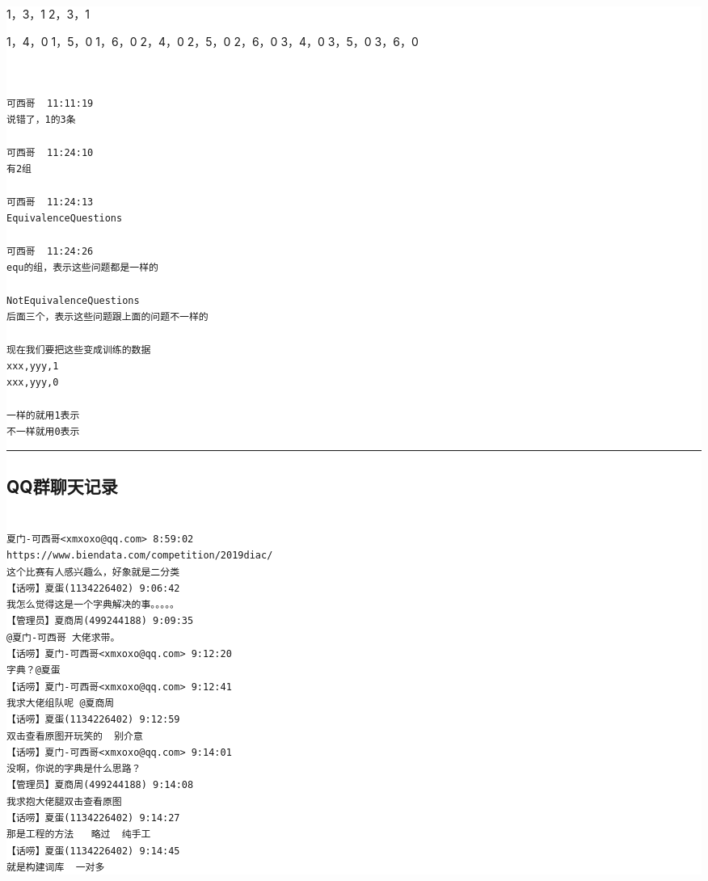 1，3，1
2，3，1

1，4，0
1，5，0
1，6，0
2，4，0
2，5，0
2，6，0
3，4，0
3，5，0
3，6，0
```


可西哥  11:11:19
说错了，1的3条

可西哥  11:24:10
有2组

可西哥  11:24:13
EquivalenceQuestions

可西哥  11:24:26
equ的组，表示这些问题都是一样的

NotEquivalenceQuestions
后面三个，表示这些问题跟上面的问题不一样的

现在我们要把这些变成训练的数据
xxx,yyy,1
xxx,yyy,0

一样的就用1表示
不一样就用0表示
```

-----------------------------------------
## QQ群聊天记录

```

夏门-可西哥<xmxoxo@qq.com> 8:59:02
https://www.biendata.com/competition/2019diac/
这个比赛有人感兴趣么，好象就是二分类
【话唠】夏蛋(1134226402) 9:06:42
我怎么觉得这是一个字典解决的事。。。。。
【管理员】夏商周(499244188) 9:09:35
@夏门-可西哥 大佬求带。
【话唠】夏门-可西哥<xmxoxo@qq.com> 9:12:20
字典？@夏蛋
【话唠】夏门-可西哥<xmxoxo@qq.com> 9:12:41
我求大佬组队呢 @夏商周
【话唠】夏蛋(1134226402) 9:12:59
双击查看原图开玩笑的  别介意
【话唠】夏门-可西哥<xmxoxo@qq.com> 9:14:01
没啊，你说的字典是什么思路？
【管理员】夏商周(499244188) 9:14:08
我求抱大佬腿双击查看原图
【话唠】夏蛋(1134226402) 9:14:27
那是工程的方法   略过  纯手工
【话唠】夏蛋(1134226402) 9:14:45
就是构建词库  一对多
```